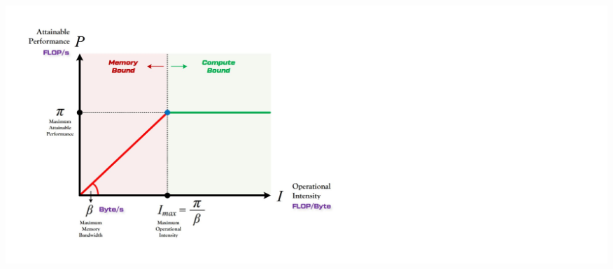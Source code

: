 <img src="Note.assets/v2-cafb93b9a31fca2d7c84951555762e59_1440w.jpg" alt="img" style="zoom:49%;" />


